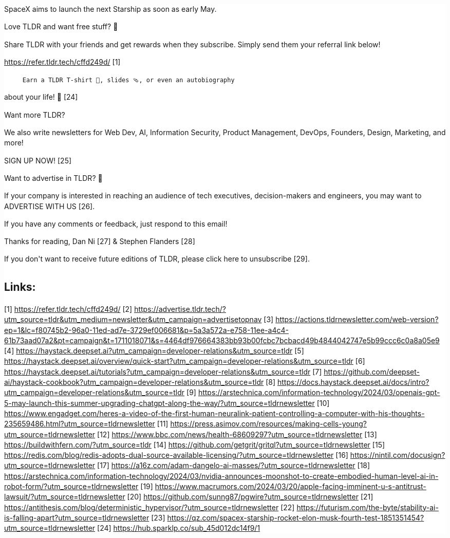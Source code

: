  SpaceX aims to launch the next Starship as soon as early May. 

Love TLDR and want free stuff? 🎁

 Share TLDR with your friends and get rewards when they subscribe.
Simply send them your referral link below! 

 https://refer.tldr.tech/cffd249d/ [1] 

		 Earn a TLDR T-shirt 👕, slides 🩴, or even an autobiography
about your life! 🤯 [24] 

Want more TLDR?

 We also write newsletters for Web Dev, AI, Information Security,
Product Management, DevOps, Founders, Design, Marketing, and more! 

SIGN UP NOW! [25] 

Want to advertise in TLDR? 📰

 If your company is interested in reaching an audience of tech
executives, decision-makers and engineers, you may want to ADVERTISE
WITH US [26]. 

 If you have any comments or feedback, just respond to this email! 

Thanks for reading, 
Dan Ni [27] & Stephen Flanders [28] 

If you don't want to receive future editions of TLDR, please click
here to unsubscribe [29]. 

 

Links:
------
[1] https://refer.tldr.tech/cffd249d/
[2] https://advertise.tldr.tech/?utm_source=tldr&utm_medium=newsletter&utm_campaign=advertisetopnav
[3] https://actions.tldrnewsletter.com/web-version?ep=1&lc=f80745b2-96a0-11ed-ad7e-3729ef006681&p=5a3a572a-e758-11ee-a4c4-61b73aad07a2&pt=campaign&t=1711018071&s=4464df976664383bb93b00fcbc7bcbacd49b4844042747e5b99ccc6c0a8a05e9
[4] https://haystack.deepset.ai?utm_campaign=developer-relations&utm_source=tldr
[5] https://haystack.deepset.ai/overview/quick-start?utm_campaign=developer-relations&utm_source=tldr
[6] https://haystack.deepset.ai/tutorials?utm_campaign=developer-relations&utm_source=tldr
[7] https://github.com/deepset-ai/haystack-cookbook?utm_campaign=developer-relations&utm_source=tldr
[8] https://docs.haystack.deepset.ai/docs/intro?utm_campaign=developer-relations&utm_source=tldr
[9] https://arstechnica.com/information-technology/2024/03/openais-gpt-5-may-launch-this-summer-upgrading-chatgpt-along-the-way/?utm_source=tldrnewsletter
[10] https://www.engadget.com/heres-a-video-of-the-first-human-neuralink-patient-controlling-a-computer-with-his-thoughts-235659486.html?utm_source=tldrnewsletter
[11] https://press.asimov.com/resources/making-cells-young?utm_source=tldrnewsletter
[12] https://www.bbc.com/news/health-68609297?utm_source=tldrnewsletter
[13] https://buildwithfern.com/?utm_source=tldr
[14] https://github.com/getgrit/gritql?utm_source=tldrnewsletter
[15] https://redis.com/blog/redis-adopts-dual-source-available-licensing/?utm_source=tldrnewsletter
[16] https://nintil.com/docusign?utm_source=tldrnewsletter
[17] https://a16z.com/adam-dangelo-ai-masses/?utm_source=tldrnewsletter
[18] https://arstechnica.com/information-technology/2024/03/nvidia-announces-moonshot-to-create-embodied-human-level-ai-in-robot-form/?utm_source=tldrnewsletter
[19] https://www.macrumors.com/2024/03/20/apple-facing-imminent-u-s-antitrust-lawsuit/?utm_source=tldrnewsletter
[20] https://github.com/sunng87/pgwire?utm_source=tldrnewsletter
[21] https://antithesis.com/blog/deterministic_hypervisor/?utm_source=tldrnewsletter
[22] https://futurism.com/the-byte/stability-ai-is-falling-apart?utm_source=tldrnewsletter
[23] https://qz.com/spacex-starship-rocket-elon-musk-fourth-test-1851351454?utm_source=tldrnewsletter
[24] https://hub.sparklp.co/sub_45d012dc14f9/1